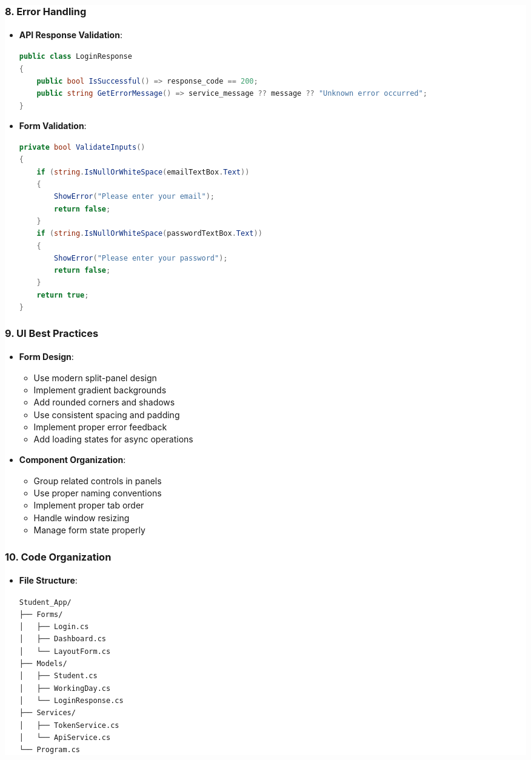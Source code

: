 ### 8. Error Handling
- **API Response Validation**:
  ```csharp
  public class LoginResponse
  {
      public bool IsSuccessful() => response_code == 200;
      public string GetErrorMessage() => service_message ?? message ?? "Unknown error occurred";
  }
  ```

- **Form Validation**:
  ```csharp
  private bool ValidateInputs()
  {
      if (string.IsNullOrWhiteSpace(emailTextBox.Text))
      {
          ShowError("Please enter your email");
          return false;
      }
      if (string.IsNullOrWhiteSpace(passwordTextBox.Text))
      {
          ShowError("Please enter your password");
          return false;
      }
      return true;
  }
  ```

### 9. UI Best Practices
- **Form Design**:
  - Use modern split-panel design
  - Implement gradient backgrounds
  - Add rounded corners and shadows
  - Use consistent spacing and padding
  - Implement proper error feedback
  - Add loading states for async operations

- **Component Organization**:
  - Group related controls in panels
  - Use proper naming conventions
  - Implement proper tab order
  - Handle window resizing
  - Manage form state properly

### 10. Code Organization
- **File Structure**:
  ```
  Student_App/
  ├── Forms/
  │   ├── Login.cs
  │   ├── Dashboard.cs
  │   └── LayoutForm.cs
  ├── Models/
  │   ├── Student.cs
  │   ├── WorkingDay.cs
  │   └── LoginResponse.cs
  ├── Services/
  │   ├── TokenService.cs
  │   └── ApiService.cs
  └── Program.cs
  ```
